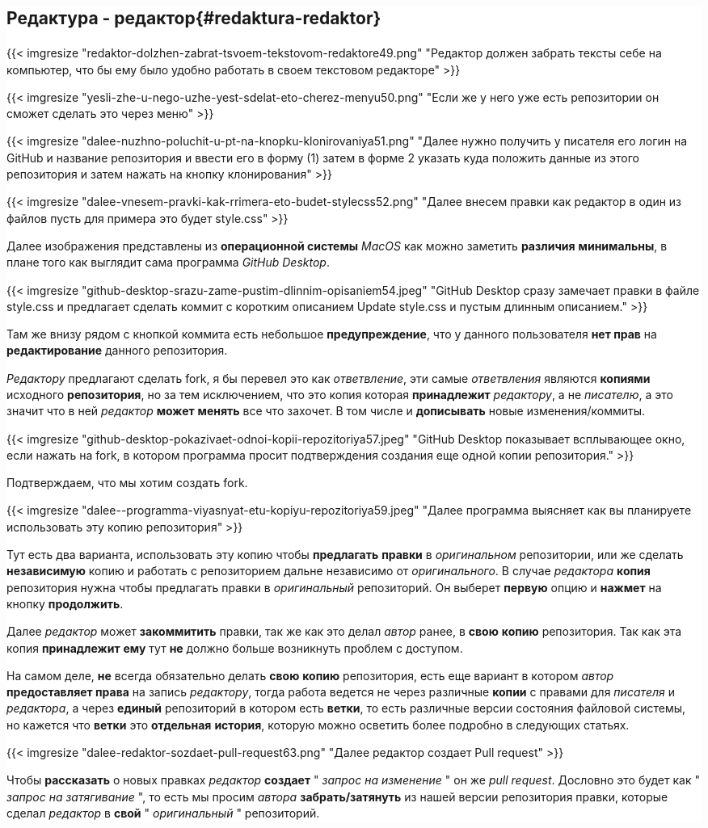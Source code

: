 ## Редактура - редактор{#redaktura-redaktor} 

{{< imgresize "redaktor-dolzhen-zabrat-tsvoem-tekstovom-redaktore49.png" "Редактор должен забрать тексты себе на компьютер, что бы ему было удобно работать в своем текстовом редакторе" >}} 

{{< imgresize "yesli-zhe-u-nego-uzhe-yest-sdelat-eto-cherez-menyu50.png" "Если же у него уже есть репозитории он сможет сделать это через меню" >}} 

{{< imgresize "dalee-nuzhno-poluchit-u-pt-na-knopku-klonirovaniya51.png" "Далее нужно получить у писателя его логин на GitHub и название репозитория и ввести его в форму (1) затем в форме 2 указать куда положить данные из этого репозитория и затем нажать на кнопку клонирования" >}} 

{{< imgresize "dalee-vnesem-pravki-kak-rrimera-eto-budet-stylecss52.png" "Далее внесем правки как редактор в один из файлов пусть для примера это будет style.css" >}} 

Далее изображения представлены из **операционной системы** *MacOS* как можно заметить **различия** **минимальны**, в плане того как выглядит сама программа *GitHub Desktop*.

{{< imgresize "github-desktop-srazu-zame-pustim-dlinnim-opisaniem54.jpeg" "GitHub Desktop сразу замечает правки в файле style.css  и предлагает сделать коммит с коротким описанием Update style.css и пустым длинным описанием." >}} 

Там же внизу рядом с кнопкой коммита есть небольшое **предупреждение**, что у данного пользователя **нет прав** на **редактирование** данного репозитория.

*Редактору* предлагают сделать fork, я бы перевел это как *ответвление*, эти самые *ответвления* являются **копиями** исходного **репозитория**, но за тем исключением, что это копия которая **принадлежит** *редактору*, а не *писателю*, а это значит что в ней *редактор* **может** **менять** все что захочет. В том числе и **дописывать** новые изменения/коммиты.

{{< imgresize "github-desktop-pokazivaet-odnoi-kopii-repozitoriya57.jpeg" "GitHub Desktop показывает всплывающее окно, если нажать на fork, в котором программа просит подтверждения создания еще одной копии репозитория." >}} 

Подтверждаем, что мы хотим создать fork.

{{< imgresize "dalee--programma-viyasnyat-etu-kopiyu-repozitoriya59.jpeg" "Далее  программа выясняет как вы планируете использовать эту копию репозитория" >}} 

Тут есть два варианта, использовать эту копию чтобы **предлагать** **правки** в *оригинальном* репозитории, или же сделать **независимую** копию и работать с репозиторием дальне независимо от *оригинального*. В случае *редактора* **копия** репозитория нужна чтобы предлагать правки в *оригинальный* репозиторий. Он выберет **первую** опцию и **нажмет** на кнопку **продолжить**.

Далее *редактор* может **закоммитить** правки, так же как это делал *автор* ранее, в **свою** **копию** репозитория. Так как эта копия **принадлежит** **ему** тут **не** должно больше возникнуть проблем с доступом.

На самом деле, **не** всегда обязательно делать **свою** **копию** репозитория, есть еще вариант в котором *автор* **предоставляет права** на запись *редактору*, тогда работа ведется не через различные **копии** с правами для *писателя* и *редактора*, а через **единый** репозиторий в котором есть **ветки**, то есть различные версии состояния файловой системы, но кажется что **ветки** это **отдельная** **история**, которую можно осветить более подробно в следующих статьях.

{{< imgresize "dalee-redaktor-sozdaet-pull-request63.png" "Далее редактор создает Pull request" >}} 

Чтобы **рассказать** о новых правках *редактор* **создает** " *запрос на изменение* " он же *pull request*. Дословно это будет как " *запрос на затягивание* ", то есть мы просим *автора* **забрать/затянуть** из нашей версии репозитория правки, которые сделал *редактор* в **свой** " *оригинальный* " репозиторий.
